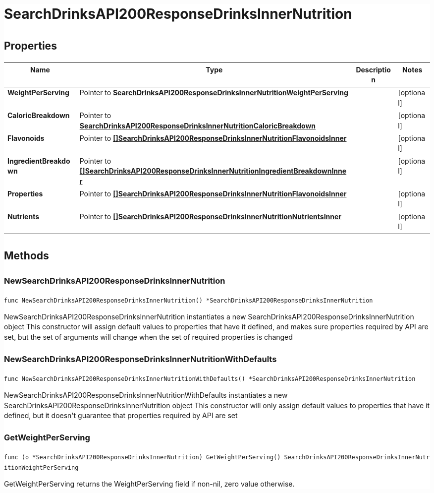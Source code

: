 # SearchDrinksAPI200ResponseDrinksInnerNutrition

## Properties

Name | Type | Description | Notes
------------ | ------------- | ------------- | -------------
**WeightPerServing** | Pointer to [**SearchDrinksAPI200ResponseDrinksInnerNutritionWeightPerServing**](SearchDrinksAPI200ResponseDrinksInnerNutritionWeightPerServing.md) |  | [optional] 
**CaloricBreakdown** | Pointer to [**SearchDrinksAPI200ResponseDrinksInnerNutritionCaloricBreakdown**](SearchDrinksAPI200ResponseDrinksInnerNutritionCaloricBreakdown.md) |  | [optional] 
**Flavonoids** | Pointer to [**[]SearchDrinksAPI200ResponseDrinksInnerNutritionFlavonoidsInner**](SearchDrinksAPI200ResponseDrinksInnerNutritionFlavonoidsInner.md) |  | [optional] 
**IngredientBreakdown** | Pointer to [**[]SearchDrinksAPI200ResponseDrinksInnerNutritionIngredientBreakdownInner**](SearchDrinksAPI200ResponseDrinksInnerNutritionIngredientBreakdownInner.md) |  | [optional] 
**Properties** | Pointer to [**[]SearchDrinksAPI200ResponseDrinksInnerNutritionFlavonoidsInner**](SearchDrinksAPI200ResponseDrinksInnerNutritionFlavonoidsInner.md) |  | [optional] 
**Nutrients** | Pointer to [**[]SearchDrinksAPI200ResponseDrinksInnerNutritionNutrientsInner**](SearchDrinksAPI200ResponseDrinksInnerNutritionNutrientsInner.md) |  | [optional] 

## Methods

### NewSearchDrinksAPI200ResponseDrinksInnerNutrition

`func NewSearchDrinksAPI200ResponseDrinksInnerNutrition() *SearchDrinksAPI200ResponseDrinksInnerNutrition`

NewSearchDrinksAPI200ResponseDrinksInnerNutrition instantiates a new SearchDrinksAPI200ResponseDrinksInnerNutrition object
This constructor will assign default values to properties that have it defined,
and makes sure properties required by API are set, but the set of arguments
will change when the set of required properties is changed

### NewSearchDrinksAPI200ResponseDrinksInnerNutritionWithDefaults

`func NewSearchDrinksAPI200ResponseDrinksInnerNutritionWithDefaults() *SearchDrinksAPI200ResponseDrinksInnerNutrition`

NewSearchDrinksAPI200ResponseDrinksInnerNutritionWithDefaults instantiates a new SearchDrinksAPI200ResponseDrinksInnerNutrition object
This constructor will only assign default values to properties that have it defined,
but it doesn't guarantee that properties required by API are set

### GetWeightPerServing

`func (o *SearchDrinksAPI200ResponseDrinksInnerNutrition) GetWeightPerServing() SearchDrinksAPI200ResponseDrinksInnerNutritionWeightPerServing`

GetWeightPerServing returns the WeightPerServing field if non-nil, zero value otherwise.
